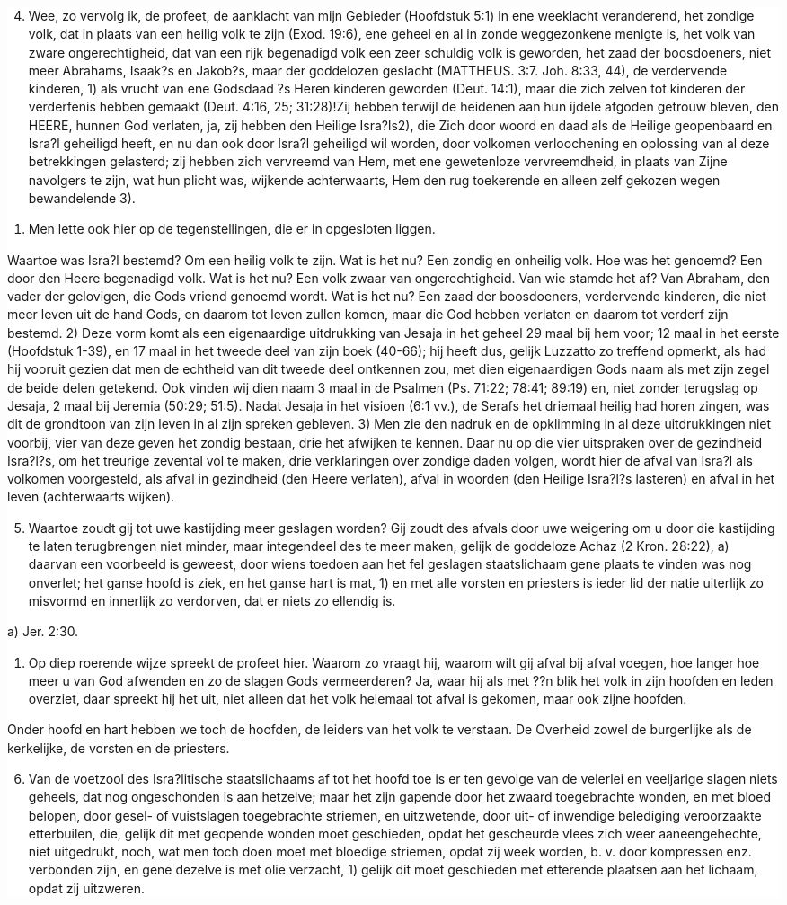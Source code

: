 4. Wee, zo vervolg ik, de profeet, de aanklacht van mijn Gebieder (Hoofdstuk 5:1) in ene weeklacht veranderend, het zondige volk, dat in plaats van een heilig volk te zijn (Exod. 19:6),   ene   geheel  en   al  in   zonde   weggezonkene   menigte   is,   het   volk   van   zware ongerechtigheid, dat van een rijk begenadigd volk een zeer schuldig volk is geworden, het zaad der boosdoeners, niet meer Abrahams, Isaak?s en Jakob?s, maar der goddelozen geslacht (MATTHEUS. 3:7. Joh. 8:33, 44), de verdervende kinderen, 1) als vrucht van ene Godsdaad ?s Heren kinderen geworden (Deut. 14:1), maar die zich zelven tot kinderen der verderfenis hebben  gemaakt  (Deut.  4:16,  25;  31:28)!Zij  hebben  terwijl  de  heidenen  aan  hun  ijdele afgoden  getrouw  bleven,  den  HEERE,  hunnen  God  verlaten,  ja,  zij  hebben  den  Heilige Isra?ls2), die Zich door woord en daad als de Heilige geopenbaard en Isra?l geheiligd heeft, en nu dan ook door Isra?l geheiligd wil worden, door volkomen verloochening en oplossing van al deze betrekkingen gelasterd; zij hebben zich vervreemd van Hem, met ene gewetenloze vervreemdheid,  in  plaats  van  Zijne  navolgers  te  zijn,  wat  hun  plicht  was,  wijkende achterwaarts, Hem den rug toekerende en alleen zelf gekozen wegen bewandelende 3).

1) Men lette ook hier op de tegenstellingen, die er in opgesloten liggen.

Waartoe was  Isra?l bestemd? Om een heilig volk te zijn. Wat  is het  nu? Een zondig en onheilig volk.
Hoe was het genoemd? Een door den Heere begenadigd volk. Wat is het nu? Een volk zwaar van ongerechtigheid.
Van wie stamde het af? Van Abraham, den vader der gelovigen, die Gods vriend genoemd wordt. Wat is het nu? Een zaad der boosdoeners, verdervende kinderen, die niet meer leven uit  de hand Gods, en daarom tot  leven zullen komen, maar die God hebben  verlaten en daarom tot verderf zijn bestemd.
2) Deze vorm komt als een eigenaardige uitdrukking van Jesaja in het geheel 29 maal bij hem voor; 12 maal in het eerste (Hoofdstuk 1-39), en 17 maal in het tweede deel van zijn boek (40-66); hij heeft dus, gelijk Luzzatto zo treffend opmerkt, als had hij vooruit gezien dat men de echtheid van dit tweede deel ontkennen zou, met dien eigenaardigen Gods naam als met zijn zegel de beide delen getekend. Ook vinden wij dien naam 3 maal in de Psalmen (Ps. 71:22; 78:41; 89:19) en, niet zonder terugslag op Jesaja, 2 maal bij Jeremia (50:29; 51:5). Nadat Jesaja in het visioen (6:1 vv.), de Serafs het driemaal heilig had horen zingen, was dit de grondtoon van zijn leven in al zijn spreken gebleven.
3) Men zie den nadruk en de opklimming in al deze uitdrukkingen niet voorbij, vier van deze geven het zondig bestaan, drie het afwijken te kennen. Daar nu op die vier uitspraken over de gezindheid Isra?l?s, om het treurige zevental vol te maken, drie verklaringen over zondige daden volgen, wordt hier de afval van Isra?l als volkomen voorgesteld, als afval in gezindheid (den Heere verlaten), afval in woorden (den Heilige Isra?l?s lasteren) en afval in het leven (achterwaarts wijken).

5. Waartoe zoudt gij tot uwe kastijding meer geslagen worden? Gij zoudt des afvals door uwe weigering om u door die kastijding te laten terugbrengen niet minder, maar integendeel des te meer  maken,  gelijk  de  goddeloze  Achaz  (2  Kron.  28:22),  a)  daarvan  een  voorbeeld  is geweest, door wiens toedoen aan het fel geslagen staatslichaam gene plaats te vinden was nog onverlet; het ganse hoofd is ziek, en het ganse hart is mat, 1) en met alle vorsten en priesters is ieder lid der natie uiterlijk zo misvormd en innerlijk zo verdorven, dat er niets zo ellendig is.

a) Jer. 2:30.

1) Op diep roerende wijze spreekt de profeet hier. Waarom zo vraagt hij, waarom wilt gij afval bij afval voegen, hoe langer hoe  meer u van God afwenden en zo  de slagen Gods vermeerderen? Ja, waar hij als met ??n blik het volk in zijn hoofden en leden overziet, daar spreekt hij het uit, niet alleen dat het volk helemaal tot afval is gekomen, maar ook zijne hoofden.

Onder hoofd en hart hebben we toch de hoofden, de leiders van het volk te verstaan. De Overheid zowel de burgerlijke als de kerkelijke, de vorsten en de priesters.

6. Van de voetzool des Isra?litische staatslichaams af tot het hoofd toe is er ten gevolge van de velerlei en veeljarige slagen niets geheels, dat nog ongeschonden is aan hetzelve; maar het zijn gapende door het zwaard toegebrachte wonden, en met bloed belopen, door gesel- of vuistslagen  toegebrachte  striemen,  en  uitzwetende,  door  uit-  of  inwendige  belediging veroorzaakte etterbuilen, die, gelijk dit met geopende wonden moet geschieden, opdat het gescheurde vlees zich weer aaneengehechte, niet uitgedrukt, noch, wat men toch doen moet met bloedige striemen, opdat zij week worden, b. v. door kompressen enz. verbonden zijn, en gene dezelve is met olie verzacht, 1) gelijk dit moet geschieden met etterende plaatsen aan het lichaam, opdat zij uitzweren.
